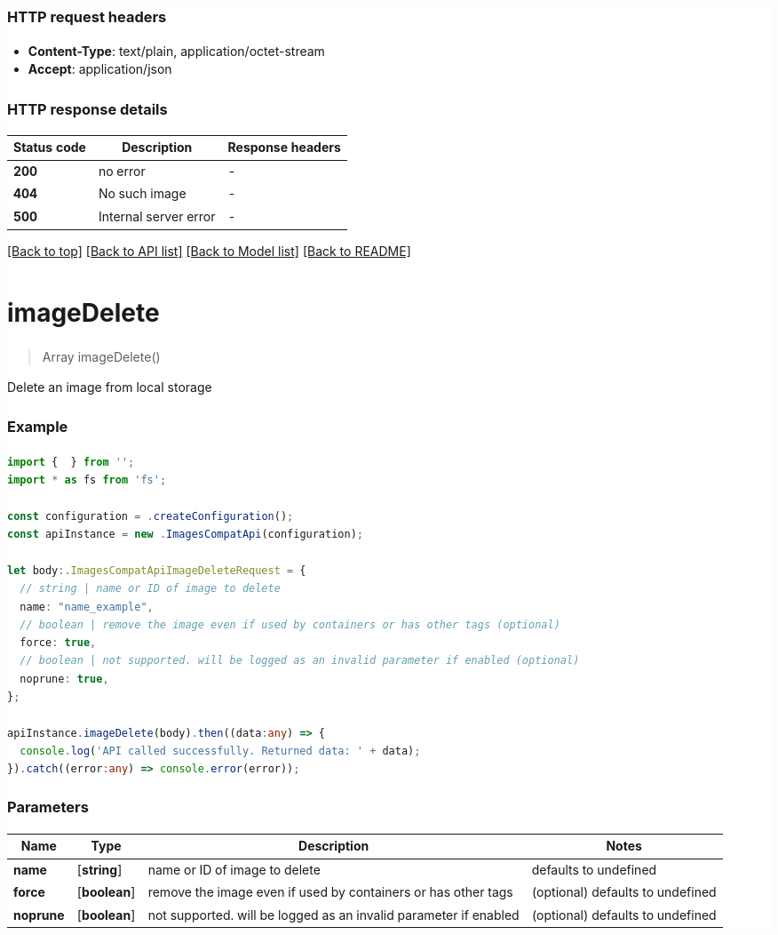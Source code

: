 ### HTTP request headers

 - **Content-Type**: text/plain, application/octet-stream
 - **Accept**: application/json


### HTTP response details
| Status code | Description | Response headers |
|-------------|-------------|------------------|
**200** | no error |  -  |
**404** | No such image |  -  |
**500** | Internal server error |  -  |

[[Back to top]](#) [[Back to API list]](README.md#documentation-for-api-endpoints) [[Back to Model list]](README.md#documentation-for-models) [[Back to README]](README.md)

# **imageDelete**
> Array<ImageDelete200ResponseInner> imageDelete()

Delete an image from local storage

### Example


```typescript
import {  } from '';
import * as fs from 'fs';

const configuration = .createConfiguration();
const apiInstance = new .ImagesCompatApi(configuration);

let body:.ImagesCompatApiImageDeleteRequest = {
  // string | name or ID of image to delete
  name: "name_example",
  // boolean | remove the image even if used by containers or has other tags (optional)
  force: true,
  // boolean | not supported. will be logged as an invalid parameter if enabled (optional)
  noprune: true,
};

apiInstance.imageDelete(body).then((data:any) => {
  console.log('API called successfully. Returned data: ' + data);
}).catch((error:any) => console.error(error));
```


### Parameters

Name | Type | Description  | Notes
------------- | ------------- | ------------- | -------------
 **name** | [**string**] | name or ID of image to delete | defaults to undefined
 **force** | [**boolean**] | remove the image even if used by containers or has other tags | (optional) defaults to undefined
 **noprune** | [**boolean**] | not supported. will be logged as an invalid parameter if enabled | (optional) defaults to undefined
